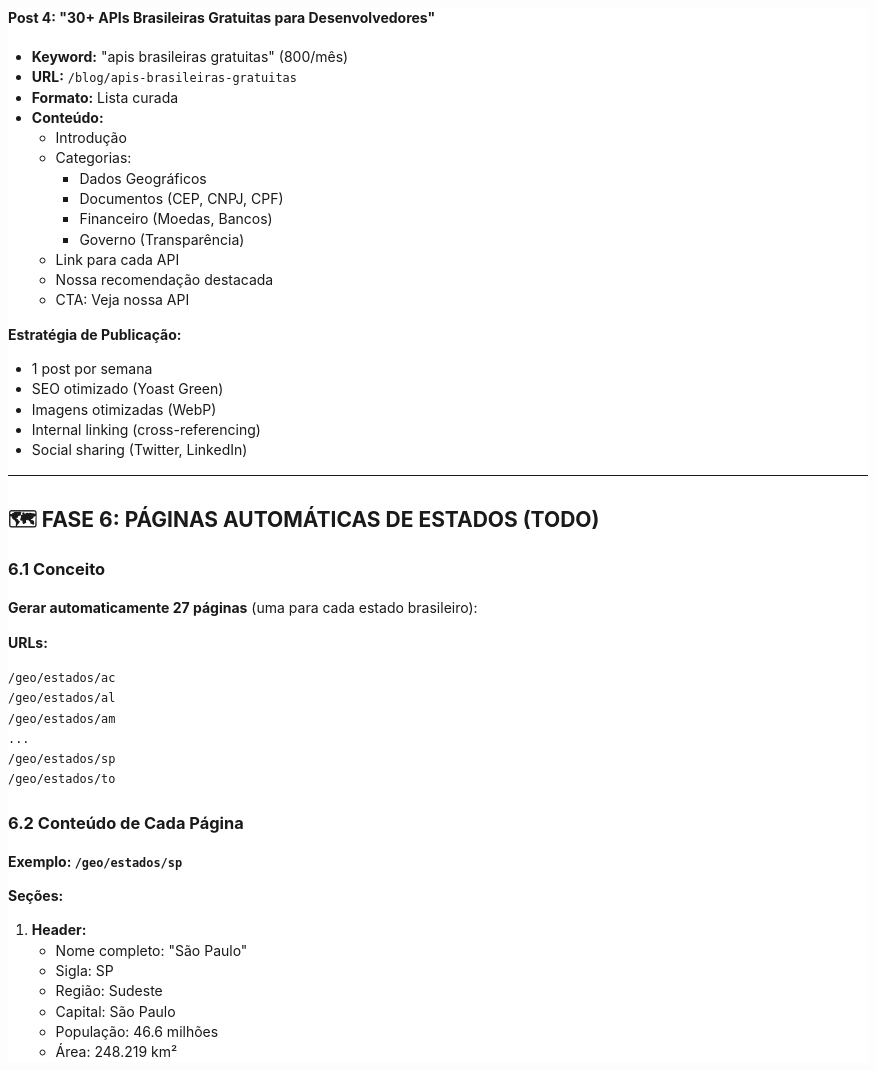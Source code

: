 #### **Post 4: "30+ APIs Brasileiras Gratuitas para Desenvolvedores"**
- **Keyword:** "apis brasileiras gratuitas" (800/mês)
- **URL:** `/blog/apis-brasileiras-gratuitas`
- **Formato:** Lista curada
- **Conteúdo:**
  - Introdução
  - Categorias:
    - Dados Geográficos
    - Documentos (CEP, CNPJ, CPF)
    - Financeiro (Moedas, Bancos)
    - Governo (Transparência)
  - Link para cada API
  - Nossa recomendação destacada
  - CTA: Veja nossa API

**Estratégia de Publicação:**
- 1 post por semana
- SEO otimizado (Yoast Green)
- Imagens otimizadas (WebP)
- Internal linking (cross-referencing)
- Social sharing (Twitter, LinkedIn)

---

## 🗺️ FASE 6: PÁGINAS AUTOMÁTICAS DE ESTADOS (TODO)

### **6.1 Conceito**

**Gerar automaticamente 27 páginas** (uma para cada estado brasileiro):

**URLs:**
```
/geo/estados/ac
/geo/estados/al
/geo/estados/am
...
/geo/estados/sp
/geo/estados/to
```

### **6.2 Conteúdo de Cada Página**

**Exemplo: `/geo/estados/sp`**

**Seções:**
1. **Header:**
   - Nome completo: "São Paulo"
   - Sigla: SP
   - Região: Sudeste
   - Capital: São Paulo
   - População: 46.6 milhões
   - Área: 248.219 km²
